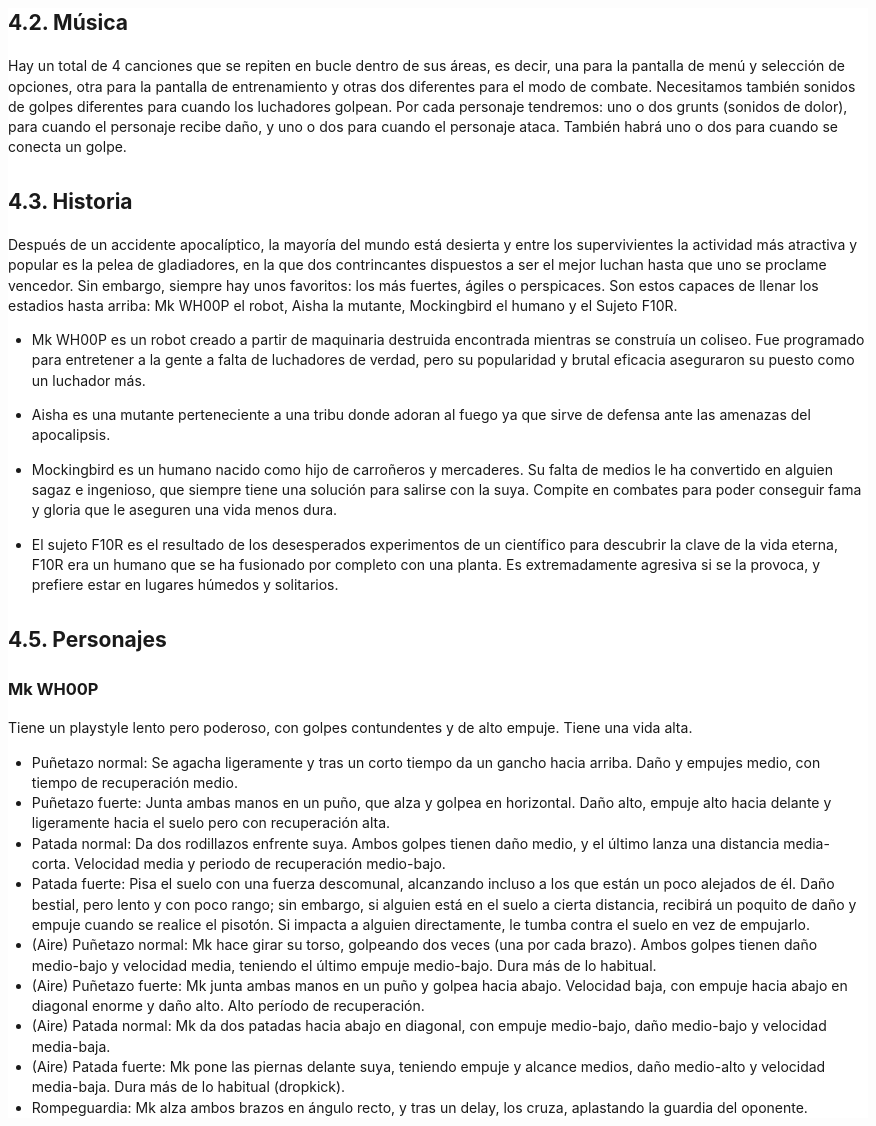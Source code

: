 ## 4.2. Música
Hay un total de 4 canciones que se repiten en bucle dentro de sus áreas, es decir, una para la pantalla de menú y selección de opciones, otra para la pantalla de entrenamiento y otras dos diferentes para el modo de combate.
Necesitamos también sonidos de golpes diferentes para cuando los luchadores golpean. Por cada personaje tendremos: uno o dos grunts (sonidos de dolor), para cuando el personaje recibe daño, y uno o dos para cuando el personaje ataca. También habrá uno o dos para cuando se conecta un golpe.

## 4.3.  Historia
Después de un accidente apocalíptico, la mayoría del mundo está desierta y entre los supervivientes la actividad más atractiva y popular es la pelea de gladiadores, en la que dos contrincantes dispuestos a ser el mejor luchan hasta que uno se proclame vencedor. Sin embargo, siempre hay unos favoritos: los más fuertes, ágiles o perspicaces. Son estos capaces de llenar los estadios hasta arriba: Mk WH00P el robot, Aisha la mutante, Mockingbird el humano y el Sujeto F10R.

* Mk WH00P es un robot creado a partir de maquinaria destruida encontrada mientras se construía un coliseo. Fue programado para entretener a la gente a falta de luchadores de verdad, pero su popularidad y brutal eficacia aseguraron su puesto como un luchador más. 

* Aisha es una mutante perteneciente a una tribu donde adoran al fuego ya que sirve de defensa ante las amenazas del apocalipsis.

* Mockingbird es un humano nacido como hijo de carroñeros y mercaderes. Su falta de medios le ha convertido en alguien sagaz e ingenioso, que siempre tiene una solución para salirse con la suya. Compite en combates para poder conseguir fama y gloria que le aseguren una vida menos dura. 

* El sujeto F10R es el resultado de los desesperados experimentos de un científico para descubrir la clave de la vida eterna, F10R era un humano que se ha fusionado por completo con una planta. Es extremadamente agresiva si se la provoca, y prefiere estar en lugares húmedos y solitarios.

## 4.5.  Personajes
### Mk WH00P
Tiene un playstyle lento pero poderoso, con golpes contundentes y de alto empuje. Tiene una vida alta.
* Puñetazo normal: Se agacha ligeramente y tras un corto tiempo da un gancho hacia arriba. Daño y empujes medio, con tiempo de recuperación medio.
* Puñetazo fuerte: Junta ambas manos en un puño, que alza y golpea en horizontal. Daño alto, empuje alto hacia delante y ligeramente hacia el suelo pero con recuperación alta.
* Patada normal: Da dos rodillazos enfrente suya. Ambos golpes tienen daño medio, y el último lanza una distancia media-corta. Velocidad media y periodo de recuperación medio-bajo.
* Patada fuerte: Pisa el suelo con una fuerza descomunal, alcanzando incluso a los que están un poco alejados de él. Daño bestial, pero lento y con poco rango; sin embargo, si alguien está en el suelo a cierta distancia, recibirá un poquito de daño y empuje cuando se realice el pisotón. Si impacta a alguien directamente, le tumba contra el suelo en vez de empujarlo.
* (Aire) Puñetazo normal: Mk hace girar su torso, golpeando dos veces (una por cada brazo). Ambos golpes tienen daño medio-bajo y velocidad media, teniendo el último empuje medio-bajo. Dura más de lo habitual.
* (Aire) Puñetazo fuerte: Mk junta ambas manos en un puño y golpea hacia abajo. Velocidad baja, con empuje hacia abajo en diagonal enorme y daño alto. Alto período de recuperación.
* (Aire) Patada normal: Mk da dos patadas hacia abajo en diagonal, con empuje medio-bajo, daño medio-bajo y velocidad media-baja.
* (Aire) Patada fuerte: Mk pone las piernas delante suya, teniendo empuje y alcance medios, daño medio-alto y velocidad media-baja. Dura más de lo habitual (dropkick).
* Rompeguardia: Mk alza ambos brazos en ángulo recto, y tras un delay, los cruza, aplastando la guardia del oponente.
